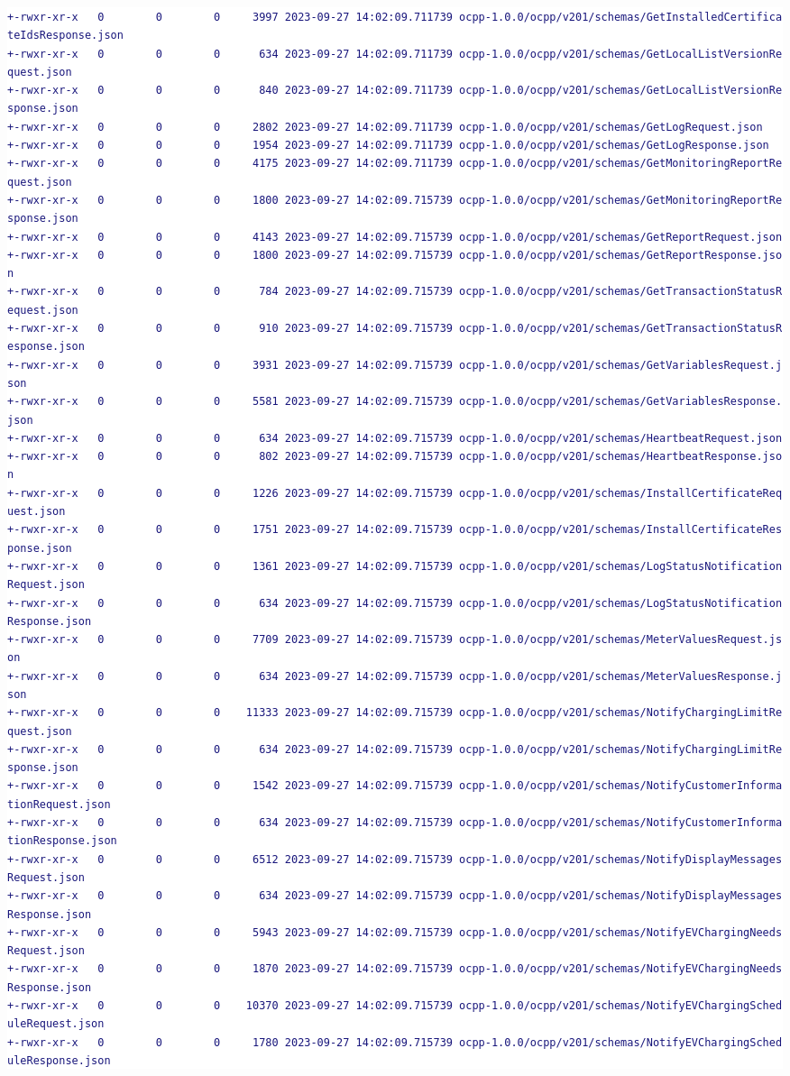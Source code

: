 ```diff
+-rwxr-xr-x   0        0        0     3997 2023-09-27 14:02:09.711739 ocpp-1.0.0/ocpp/v201/schemas/GetInstalledCertificateIdsResponse.json
+-rwxr-xr-x   0        0        0      634 2023-09-27 14:02:09.711739 ocpp-1.0.0/ocpp/v201/schemas/GetLocalListVersionRequest.json
+-rwxr-xr-x   0        0        0      840 2023-09-27 14:02:09.711739 ocpp-1.0.0/ocpp/v201/schemas/GetLocalListVersionResponse.json
+-rwxr-xr-x   0        0        0     2802 2023-09-27 14:02:09.711739 ocpp-1.0.0/ocpp/v201/schemas/GetLogRequest.json
+-rwxr-xr-x   0        0        0     1954 2023-09-27 14:02:09.711739 ocpp-1.0.0/ocpp/v201/schemas/GetLogResponse.json
+-rwxr-xr-x   0        0        0     4175 2023-09-27 14:02:09.711739 ocpp-1.0.0/ocpp/v201/schemas/GetMonitoringReportRequest.json
+-rwxr-xr-x   0        0        0     1800 2023-09-27 14:02:09.715739 ocpp-1.0.0/ocpp/v201/schemas/GetMonitoringReportResponse.json
+-rwxr-xr-x   0        0        0     4143 2023-09-27 14:02:09.715739 ocpp-1.0.0/ocpp/v201/schemas/GetReportRequest.json
+-rwxr-xr-x   0        0        0     1800 2023-09-27 14:02:09.715739 ocpp-1.0.0/ocpp/v201/schemas/GetReportResponse.json
+-rwxr-xr-x   0        0        0      784 2023-09-27 14:02:09.715739 ocpp-1.0.0/ocpp/v201/schemas/GetTransactionStatusRequest.json
+-rwxr-xr-x   0        0        0      910 2023-09-27 14:02:09.715739 ocpp-1.0.0/ocpp/v201/schemas/GetTransactionStatusResponse.json
+-rwxr-xr-x   0        0        0     3931 2023-09-27 14:02:09.715739 ocpp-1.0.0/ocpp/v201/schemas/GetVariablesRequest.json
+-rwxr-xr-x   0        0        0     5581 2023-09-27 14:02:09.715739 ocpp-1.0.0/ocpp/v201/schemas/GetVariablesResponse.json
+-rwxr-xr-x   0        0        0      634 2023-09-27 14:02:09.715739 ocpp-1.0.0/ocpp/v201/schemas/HeartbeatRequest.json
+-rwxr-xr-x   0        0        0      802 2023-09-27 14:02:09.715739 ocpp-1.0.0/ocpp/v201/schemas/HeartbeatResponse.json
+-rwxr-xr-x   0        0        0     1226 2023-09-27 14:02:09.715739 ocpp-1.0.0/ocpp/v201/schemas/InstallCertificateRequest.json
+-rwxr-xr-x   0        0        0     1751 2023-09-27 14:02:09.715739 ocpp-1.0.0/ocpp/v201/schemas/InstallCertificateResponse.json
+-rwxr-xr-x   0        0        0     1361 2023-09-27 14:02:09.715739 ocpp-1.0.0/ocpp/v201/schemas/LogStatusNotificationRequest.json
+-rwxr-xr-x   0        0        0      634 2023-09-27 14:02:09.715739 ocpp-1.0.0/ocpp/v201/schemas/LogStatusNotificationResponse.json
+-rwxr-xr-x   0        0        0     7709 2023-09-27 14:02:09.715739 ocpp-1.0.0/ocpp/v201/schemas/MeterValuesRequest.json
+-rwxr-xr-x   0        0        0      634 2023-09-27 14:02:09.715739 ocpp-1.0.0/ocpp/v201/schemas/MeterValuesResponse.json
+-rwxr-xr-x   0        0        0    11333 2023-09-27 14:02:09.715739 ocpp-1.0.0/ocpp/v201/schemas/NotifyChargingLimitRequest.json
+-rwxr-xr-x   0        0        0      634 2023-09-27 14:02:09.715739 ocpp-1.0.0/ocpp/v201/schemas/NotifyChargingLimitResponse.json
+-rwxr-xr-x   0        0        0     1542 2023-09-27 14:02:09.715739 ocpp-1.0.0/ocpp/v201/schemas/NotifyCustomerInformationRequest.json
+-rwxr-xr-x   0        0        0      634 2023-09-27 14:02:09.715739 ocpp-1.0.0/ocpp/v201/schemas/NotifyCustomerInformationResponse.json
+-rwxr-xr-x   0        0        0     6512 2023-09-27 14:02:09.715739 ocpp-1.0.0/ocpp/v201/schemas/NotifyDisplayMessagesRequest.json
+-rwxr-xr-x   0        0        0      634 2023-09-27 14:02:09.715739 ocpp-1.0.0/ocpp/v201/schemas/NotifyDisplayMessagesResponse.json
+-rwxr-xr-x   0        0        0     5943 2023-09-27 14:02:09.715739 ocpp-1.0.0/ocpp/v201/schemas/NotifyEVChargingNeedsRequest.json
+-rwxr-xr-x   0        0        0     1870 2023-09-27 14:02:09.715739 ocpp-1.0.0/ocpp/v201/schemas/NotifyEVChargingNeedsResponse.json
+-rwxr-xr-x   0        0        0    10370 2023-09-27 14:02:09.715739 ocpp-1.0.0/ocpp/v201/schemas/NotifyEVChargingScheduleRequest.json
+-rwxr-xr-x   0        0        0     1780 2023-09-27 14:02:09.715739 ocpp-1.0.0/ocpp/v201/schemas/NotifyEVChargingScheduleResponse.json
```